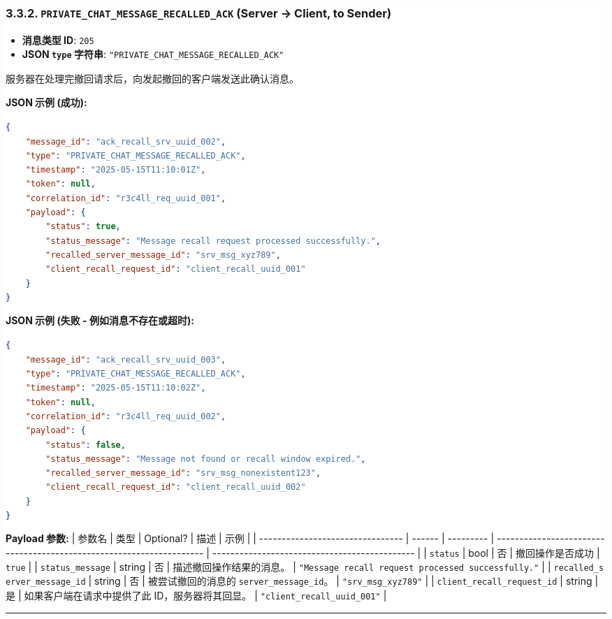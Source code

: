 ### 3.3.2. `PRIVATE_CHAT_MESSAGE_RECALLED_ACK` (Server -> Client, to Sender)

-   **消息类型 ID**: `205`
-   **JSON `type` 字符串**: `"PRIVATE_CHAT_MESSAGE_RECALLED_ACK"`

服务器在处理完撤回请求后，向发起撤回的客户端发送此确认消息。

**JSON 示例 (成功):**

```json
{
    "message_id": "ack_recall_srv_uuid_002",
    "type": "PRIVATE_CHAT_MESSAGE_RECALLED_ACK",
    "timestamp": "2025-05-15T11:10:01Z",
    "token": null,
    "correlation_id": "r3c4ll_req_uuid_001",
    "payload": {
        "status": true,
        "status_message": "Message recall request processed successfully.",
        "recalled_server_message_id": "srv_msg_xyz789",
        "client_recall_request_id": "client_recall_uuid_001"
    }
}
```

**JSON 示例 (失败 - 例如消息不存在或超时):**

```json
{
    "message_id": "ack_recall_srv_uuid_003",
    "type": "PRIVATE_CHAT_MESSAGE_RECALLED_ACK",
    "timestamp": "2025-05-15T11:10:02Z",
    "token": null,
    "correlation_id": "r3c4ll_req_uuid_002",
    "payload": {
        "status": false,
        "status_message": "Message not found or recall window expired.",
        "recalled_server_message_id": "srv_msg_nonexistent123",
        "client_recall_request_id": "client_recall_uuid_002"
    }
}
```

**Payload 参数:**
| 参数名 | 类型 | Optional? | 描述 | 示例 |
| -------------------------------- | ------ | --------- | -------------------------------------------------------------------- | --------------------------------------------- |
| `status` | bool | 否 | 撤回操作是否成功 | `true` |
| `status_message` | string | 否 | 描述撤回操作结果的消息。 | `"Message recall request processed successfully."` |
| `recalled_server_message_id` | string | 否 | 被尝试撤回的消息的 `server_message_id`。 | `"srv_msg_xyz789"` |
| `client_recall_request_id` | string | 是 | 如果客户端在请求中提供了此 ID，服务器将其回显。 | `"client_recall_uuid_001"` |

---